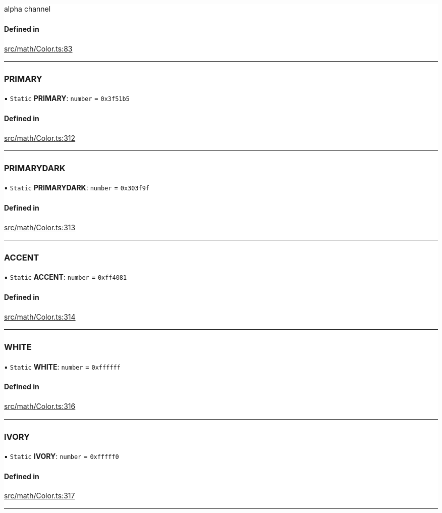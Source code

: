 alpha channel

#### Defined in

[src/math/Color.ts:83](https://github.com/Orillusion/orillusion/blob/main/src/math/Color.ts#L83)

___

### PRIMARY

▪ `Static` **PRIMARY**: `number` = `0x3f51b5`

#### Defined in

[src/math/Color.ts:312](https://github.com/Orillusion/orillusion/blob/main/src/math/Color.ts#L312)

___

### PRIMARYDARK

▪ `Static` **PRIMARYDARK**: `number` = `0x303f9f`

#### Defined in

[src/math/Color.ts:313](https://github.com/Orillusion/orillusion/blob/main/src/math/Color.ts#L313)

___

### ACCENT

▪ `Static` **ACCENT**: `number` = `0xff4081`

#### Defined in

[src/math/Color.ts:314](https://github.com/Orillusion/orillusion/blob/main/src/math/Color.ts#L314)

___

### WHITE

▪ `Static` **WHITE**: `number` = `0xffffff`

#### Defined in

[src/math/Color.ts:316](https://github.com/Orillusion/orillusion/blob/main/src/math/Color.ts#L316)

___

### IVORY

▪ `Static` **IVORY**: `number` = `0xfffff0`

#### Defined in

[src/math/Color.ts:317](https://github.com/Orillusion/orillusion/blob/main/src/math/Color.ts#L317)

___
